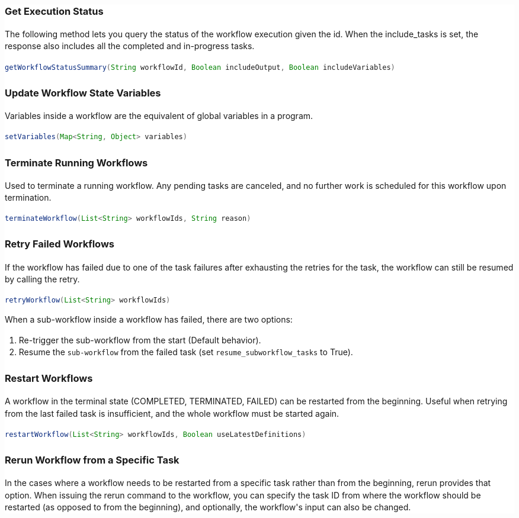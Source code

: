 ### Get Execution Status

The following method lets you query the status of the workflow execution given the id. When the include_tasks is set, the response also includes all the completed and in-progress tasks.

```java
getWorkflowStatusSummary(String workflowId, Boolean includeOutput, Boolean includeVariables)
```

### Update Workflow State Variables

Variables inside a workflow are the equivalent of global variables in a program.

```java
setVariables(Map<String, Object> variables)
```

### Terminate Running Workflows

Used to terminate a running workflow. Any pending tasks are canceled, and no further work is scheduled for this workflow upon termination. 

```java
terminateWorkflow(List<String> workflowIds, String reason)
```

### Retry Failed Workflows

If the workflow has failed due to one of the task failures after exhausting the retries for the task, the workflow can still be resumed by calling the retry.

```java
retryWorkflow(List<String> workflowIds)
```

When a sub-workflow inside a workflow has failed, there are two options:

1. Re-trigger the sub-workflow from the start (Default behavior).
2. Resume the `sub-workflow` from the failed task (set `resume_subworkflow_tasks` to True).

### Restart Workflows

A workflow in the terminal state (COMPLETED, TERMINATED, FAILED) can be restarted from the beginning. Useful when retrying from the last failed task is insufficient, and the whole workflow must be started again.

```java
restartWorkflow(List<String> workflowIds, Boolean useLatestDefinitions)
```

### Rerun Workflow from a Specific Task

In the cases where a workflow needs to be restarted from a specific task rather than from the beginning, rerun provides that option. When issuing the rerun command to the workflow, you can specify the task ID from where the workflow should be restarted (as opposed to from the beginning), and optionally, the workflow's input can also be changed.
